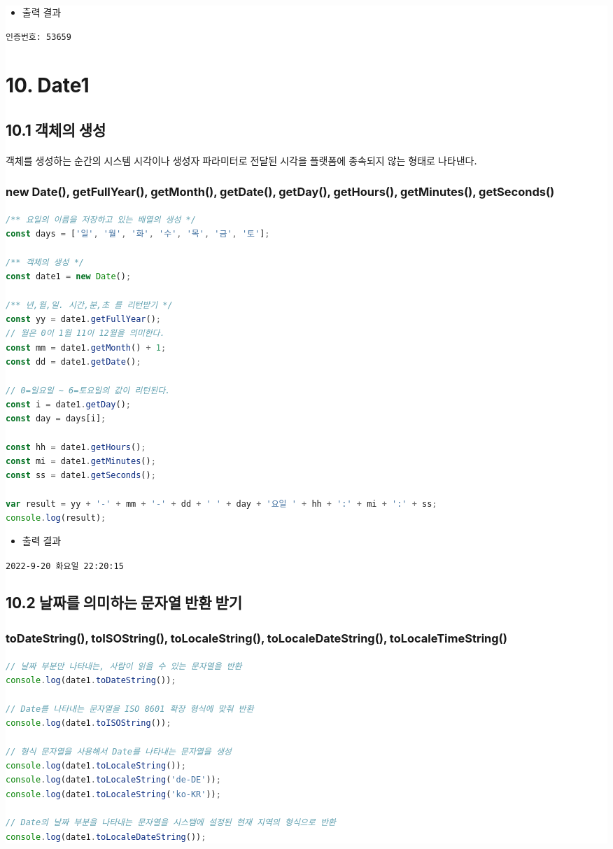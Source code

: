 - 출력 결과

```
인증번호: 53659
```

# 10. Date1

## 10.1 객체의 생성

객체를 생성하는 순간의 시스템 시각이나 생성자 파라미터로 전달된 시각을 플랫폼에 종속되지 않는 형태로 나타낸다.  

### new Date(), getFullYear(), getMonth(), getDate(), getDay(), getHours(), getMinutes(), getSeconds()

```jsx
/** 요일의 이름을 저장하고 있는 배열의 생성 */
const days = ['일', '월', '화', '수', '목', '금', '토'];

/** 객체의 생성 */
const date1 = new Date();

/** 년,월,일. 시간,분,초 를 리턴받기 */
const yy = date1.getFullYear();
// 월은 0이 1월 11이 12월을 의미한다.
const mm = date1.getMonth() + 1;
const dd = date1.getDate();

// 0=일요일 ~ 6=토요일의 값이 리턴된다.
const i = date1.getDay();
const day = days[i];

const hh = date1.getHours();
const mi = date1.getMinutes();
const ss = date1.getSeconds();

var result = yy + '-' + mm + '-' + dd + ' ' + day + '요일 ' + hh + ':' + mi + ':' + ss;
console.log(result);
```

- 출력 결과

```
2022-9-20 화요일 22:20:15
```

## 10.2 날짜를 의미하는 문자열 반환 받기

### toDateString(), toISOString(), toLocaleString(), toLocaleDateString(), toLocaleTimeString()

```jsx
// 날짜 부분만 나타내는, 사람이 읽을 수 있는 문자열을 반환
console.log(date1.toDateString());

// Date를 나타내는 문자열을 ISO 8601 확장 형식에 맞춰 반환
console.log(date1.toISOString());

// 형식 문자열을 사용해서 Date를 나타내는 문자열을 생성
console.log(date1.toLocaleString());
console.log(date1.toLocaleString('de-DE'));
console.log(date1.toLocaleString('ko-KR'));

// Date의 날짜 부분을 나타내는 문자열을 시스템에 설정된 현재 지역의 형식으로 반환
console.log(date1.toLocaleDateString());
```
